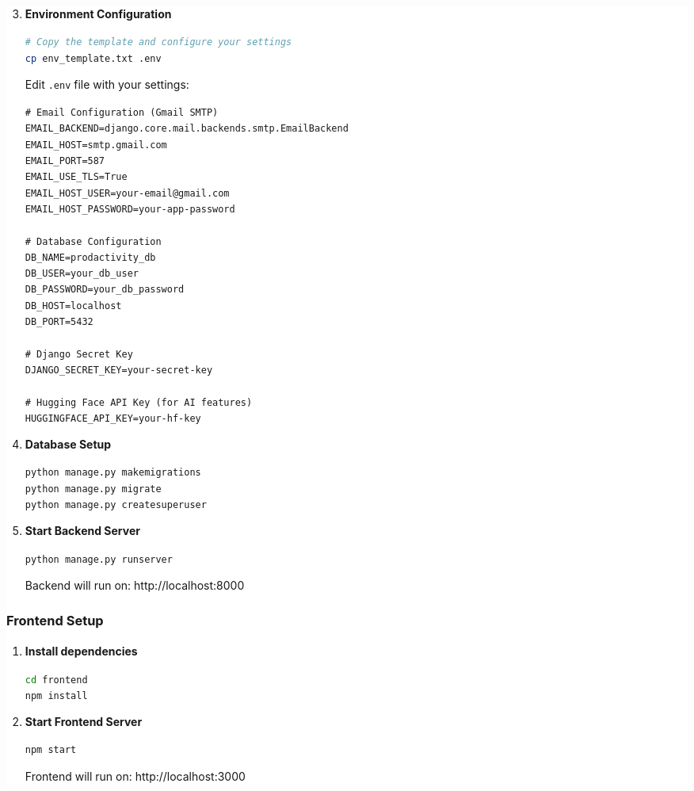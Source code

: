3. **Environment Configuration**
   ```bash
   # Copy the template and configure your settings
   cp env_template.txt .env
   ```
   
   Edit `.env` file with your settings:
   ```env
   # Email Configuration (Gmail SMTP)
   EMAIL_BACKEND=django.core.mail.backends.smtp.EmailBackend
   EMAIL_HOST=smtp.gmail.com
   EMAIL_PORT=587
   EMAIL_USE_TLS=True
   EMAIL_HOST_USER=your-email@gmail.com
   EMAIL_HOST_PASSWORD=your-app-password
   
   # Database Configuration
   DB_NAME=prodactivity_db
   DB_USER=your_db_user
   DB_PASSWORD=your_db_password
   DB_HOST=localhost
   DB_PORT=5432
   
   # Django Secret Key
   DJANGO_SECRET_KEY=your-secret-key
   
   # Hugging Face API Key (for AI features)
   HUGGINGFACE_API_KEY=your-hf-key
   ```

4. **Database Setup**
   ```bash
   python manage.py makemigrations
   python manage.py migrate
   python manage.py createsuperuser
   ```

5. **Start Backend Server**
   ```bash
   python manage.py runserver
   ```
   Backend will run on: http://localhost:8000

### Frontend Setup

1. **Install dependencies**
   ```bash
   cd frontend
   npm install
   ```

2. **Start Frontend Server**
   ```bash
   npm start
   ```
   Frontend will run on: http://localhost:3000
